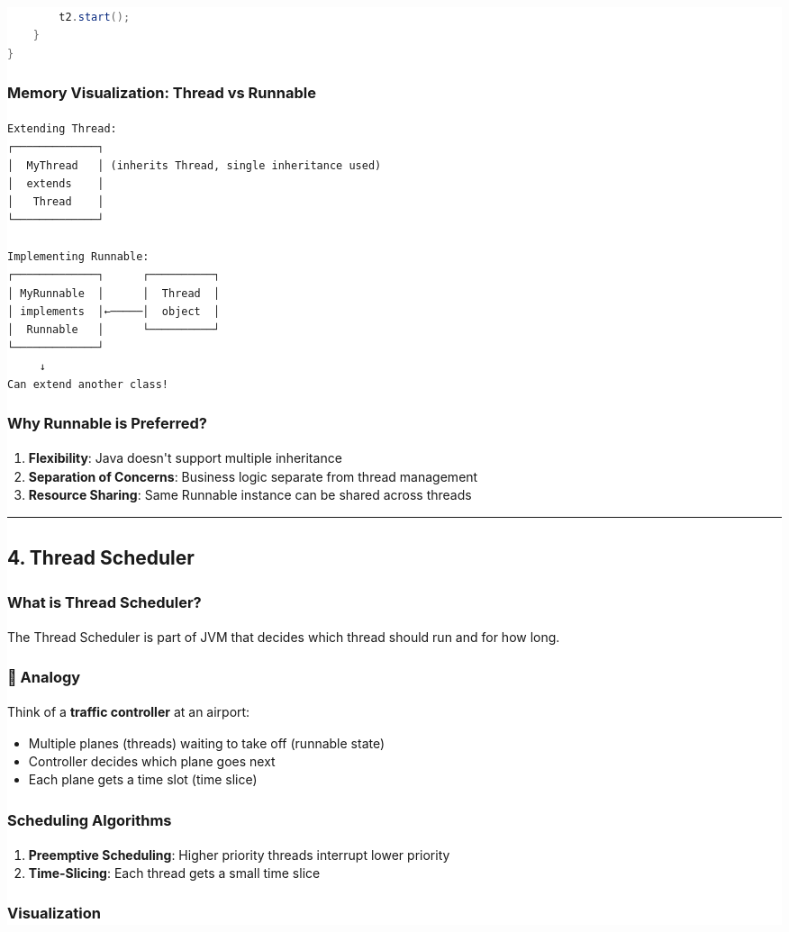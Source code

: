 ```java
        t2.start();
    }
}
```

### Memory Visualization: Thread vs Runnable

```
Extending Thread:
┌─────────────┐
│  MyThread   │ (inherits Thread, single inheritance used)
│  extends    │
│   Thread    │
└─────────────┘

Implementing Runnable:
┌─────────────┐      ┌──────────┐
│ MyRunnable  │      │  Thread  │
│ implements  │←─────│  object  │
│  Runnable   │      └──────────┘
└─────────────┘
     ↓
Can extend another class!
```

### Why Runnable is Preferred?

1.  **Flexibility**: Java doesn't support multiple inheritance
2.  **Separation of Concerns**: Business logic separate from thread management
3.  **Resource Sharing**: Same Runnable instance can be shared across threads

----------

## 4. Thread Scheduler

### What is Thread Scheduler?

The Thread Scheduler is part of JVM that decides which thread should run and for how long.

### 🧠 Analogy

Think of a  **traffic controller**  at an airport:

-   Multiple planes (threads) waiting to take off (runnable state)
-   Controller decides which plane goes next
-   Each plane gets a time slot (time slice)

### Scheduling Algorithms
1.  **Preemptive Scheduling**: Higher priority threads interrupt lower priority
2.  **Time-Slicing**: Each thread gets a small time slice

### Visualization
